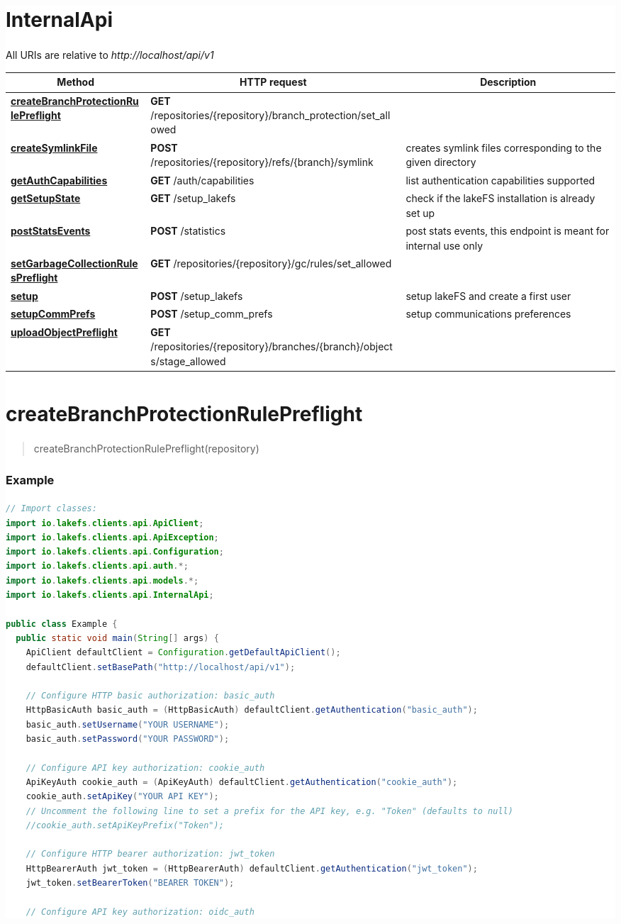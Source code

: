 # InternalApi

All URIs are relative to *http://localhost/api/v1*

Method | HTTP request | Description
------------- | ------------- | -------------
[**createBranchProtectionRulePreflight**](InternalApi.md#createBranchProtectionRulePreflight) | **GET** /repositories/{repository}/branch_protection/set_allowed | 
[**createSymlinkFile**](InternalApi.md#createSymlinkFile) | **POST** /repositories/{repository}/refs/{branch}/symlink | creates symlink files corresponding to the given directory
[**getAuthCapabilities**](InternalApi.md#getAuthCapabilities) | **GET** /auth/capabilities | list authentication capabilities supported
[**getSetupState**](InternalApi.md#getSetupState) | **GET** /setup_lakefs | check if the lakeFS installation is already set up
[**postStatsEvents**](InternalApi.md#postStatsEvents) | **POST** /statistics | post stats events, this endpoint is meant for internal use only
[**setGarbageCollectionRulesPreflight**](InternalApi.md#setGarbageCollectionRulesPreflight) | **GET** /repositories/{repository}/gc/rules/set_allowed | 
[**setup**](InternalApi.md#setup) | **POST** /setup_lakefs | setup lakeFS and create a first user
[**setupCommPrefs**](InternalApi.md#setupCommPrefs) | **POST** /setup_comm_prefs | setup communications preferences
[**uploadObjectPreflight**](InternalApi.md#uploadObjectPreflight) | **GET** /repositories/{repository}/branches/{branch}/objects/stage_allowed | 


<a name="createBranchProtectionRulePreflight"></a>
# **createBranchProtectionRulePreflight**
> createBranchProtectionRulePreflight(repository)



### Example
```java
// Import classes:
import io.lakefs.clients.api.ApiClient;
import io.lakefs.clients.api.ApiException;
import io.lakefs.clients.api.Configuration;
import io.lakefs.clients.api.auth.*;
import io.lakefs.clients.api.models.*;
import io.lakefs.clients.api.InternalApi;

public class Example {
  public static void main(String[] args) {
    ApiClient defaultClient = Configuration.getDefaultApiClient();
    defaultClient.setBasePath("http://localhost/api/v1");
    
    // Configure HTTP basic authorization: basic_auth
    HttpBasicAuth basic_auth = (HttpBasicAuth) defaultClient.getAuthentication("basic_auth");
    basic_auth.setUsername("YOUR USERNAME");
    basic_auth.setPassword("YOUR PASSWORD");

    // Configure API key authorization: cookie_auth
    ApiKeyAuth cookie_auth = (ApiKeyAuth) defaultClient.getAuthentication("cookie_auth");
    cookie_auth.setApiKey("YOUR API KEY");
    // Uncomment the following line to set a prefix for the API key, e.g. "Token" (defaults to null)
    //cookie_auth.setApiKeyPrefix("Token");

    // Configure HTTP bearer authorization: jwt_token
    HttpBearerAuth jwt_token = (HttpBearerAuth) defaultClient.getAuthentication("jwt_token");
    jwt_token.setBearerToken("BEARER TOKEN");

    // Configure API key authorization: oidc_auth
```